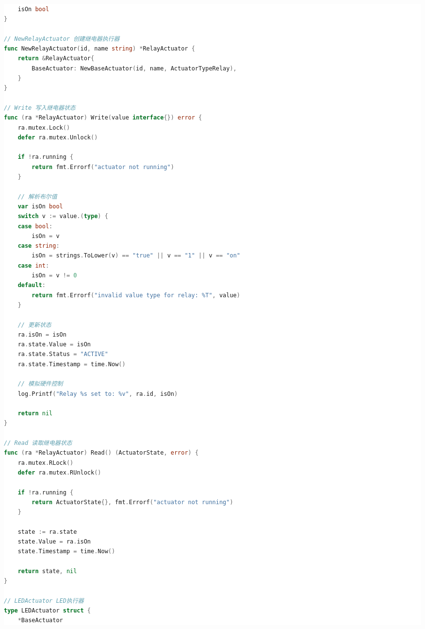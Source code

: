 ```go
    isOn bool
}

// NewRelayActuator 创建继电器执行器
func NewRelayActuator(id, name string) *RelayActuator {
    return &RelayActuator{
        BaseActuator: NewBaseActuator(id, name, ActuatorTypeRelay),
    }
}

// Write 写入继电器状态
func (ra *RelayActuator) Write(value interface{}) error {
    ra.mutex.Lock()
    defer ra.mutex.Unlock()
    
    if !ra.running {
        return fmt.Errorf("actuator not running")
    }
    
    // 解析布尔值
    var isOn bool
    switch v := value.(type) {
    case bool:
        isOn = v
    case string:
        isOn = strings.ToLower(v) == "true" || v == "1" || v == "on"
    case int:
        isOn = v != 0
    default:
        return fmt.Errorf("invalid value type for relay: %T", value)
    }
    
    // 更新状态
    ra.isOn = isOn
    ra.state.Value = isOn
    ra.state.Status = "ACTIVE"
    ra.state.Timestamp = time.Now()
    
    // 模拟硬件控制
    log.Printf("Relay %s set to: %v", ra.id, isOn)
    
    return nil
}

// Read 读取继电器状态
func (ra *RelayActuator) Read() (ActuatorState, error) {
    ra.mutex.RLock()
    defer ra.mutex.RUnlock()
    
    if !ra.running {
        return ActuatorState{}, fmt.Errorf("actuator not running")
    }
    
    state := ra.state
    state.Value = ra.isOn
    state.Timestamp = time.Now()
    
    return state, nil
}

// LEDActuator LED执行器
type LEDActuator struct {
    *BaseActuator
```
